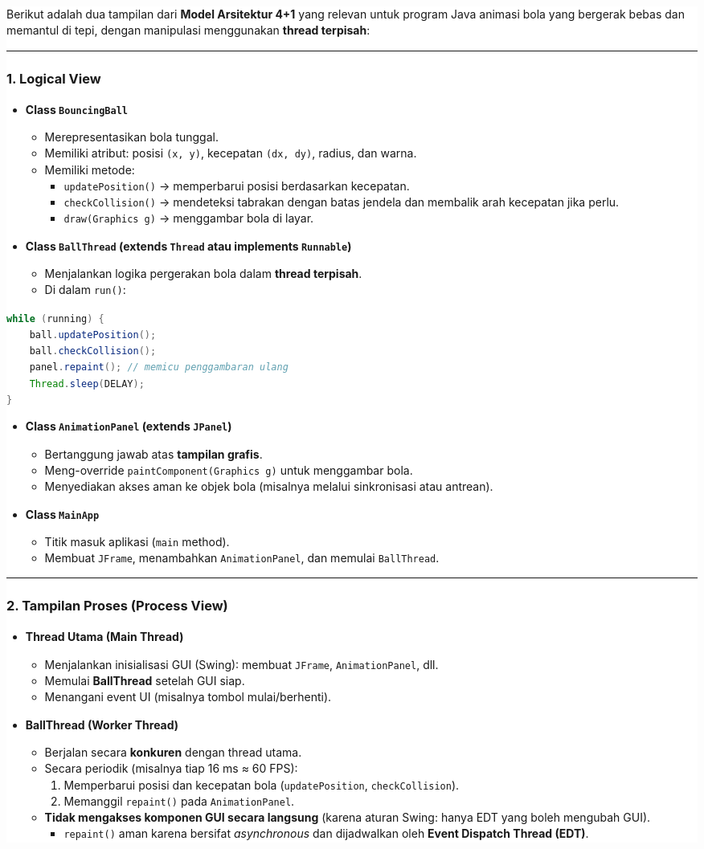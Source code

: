 Berikut adalah dua tampilan dari **Model Arsitektur 4+1** yang relevan untuk program Java animasi bola yang bergerak bebas dan memantul di tepi, dengan manipulasi menggunakan **thread terpisah**:

---

### 1. Logical View

- **Class `BouncingBall`**  
  - Merepresentasikan bola tunggal.
  - Memiliki atribut: posisi `(x, y)`, kecepatan `(dx, dy)`, radius, dan warna.
  - Memiliki metode:  
    - `updatePosition()` → memperbarui posisi berdasarkan kecepatan.  
    - `checkCollision()` → mendeteksi tabrakan dengan batas jendela dan membalik arah kecepatan jika perlu.  
    - `draw(Graphics g)` → menggambar bola di layar.

- **Class `BallThread` (extends `Thread` atau implements `Runnable`)**  
  - Menjalankan logika pergerakan bola dalam **thread terpisah**.
  - Di dalam `run()`:

```java
while (running) {
    ball.updatePosition();
    ball.checkCollision();
    panel.repaint(); // memicu penggambaran ulang
    Thread.sleep(DELAY);
}
```

- **Class `AnimationPanel` (extends `JPanel`)**  
  - Bertanggung jawab atas **tampilan grafis**.
  - Meng-override `paintComponent(Graphics g)` untuk menggambar bola.
  - Menyediakan akses aman ke objek bola (misalnya melalui sinkronisasi atau antrean).

- **Class `MainApp`**  
  - Titik masuk aplikasi (`main` method).
  - Membuat `JFrame`, menambahkan `AnimationPanel`, dan memulai `BallThread`.

---

### 2. Tampilan Proses (Process View)

- **Thread Utama (Main Thread)**  
  - Menjalankan inisialisasi GUI (Swing): membuat `JFrame`, `AnimationPanel`, dll.
  - Memulai **BallThread** setelah GUI siap.
  - Menangani event UI (misalnya tombol mulai/berhenti).

- **BallThread (Worker Thread)**  
  - Berjalan secara **konkuren** dengan thread utama.
  - Secara periodik (misalnya tiap 16 ms ≈ 60 FPS):
    1. Memperbarui posisi dan kecepatan bola (`updatePosition`, `checkCollision`).
    2. Memanggil `repaint()` pada `AnimationPanel`.
  - **Tidak mengakses komponen GUI secara langsung** (karena aturan Swing: hanya EDT yang boleh mengubah GUI).
    - `repaint()` aman karena bersifat *asynchronous* dan dijadwalkan oleh **Event Dispatch Thread (EDT)**.
